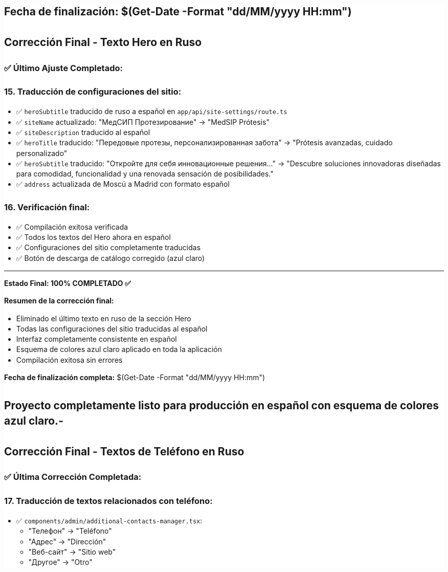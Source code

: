 **Fecha de finalización:** $(Get-Date -Format "dd/MM/yyyy HH:mm")
---


## Corrección Final - Texto Hero en Ruso

### ✅ Último Ajuste Completado:

### 15. Traducción de configuraciones del sitio:
- ✅ `heroSubtitle` traducido de ruso a español en `app/api/site-settings/route.ts`
- ✅ `siteName` actualizado: "МедСИП Протезирование" → "MedSIP Prótesis"
- ✅ `siteDescription` traducido al español
- ✅ `heroTitle` traducido: "Передовые протезы, персонализированная забота" → "Prótesis avanzadas, cuidado personalizado"
- ✅ `heroSubtitle` traducido: "Откройте для себя инновационные решения..." → "Descubre soluciones innovadoras diseñadas para comodidad, funcionalidad y una renovada sensación de posibilidades."
- ✅ `address` actualizada de Moscú a Madrid con formato español

### 16. Verificación final:
- ✅ Compilación exitosa verificada
- ✅ Todos los textos del Hero ahora en español
- ✅ Configuraciones del sitio completamente traducidas
- ✅ Botón de descarga de catálogo corregido (azul claro)

---

**Estado Final: 100% COMPLETADO ✅**

**Resumen de la corrección final:**
- Eliminado el último texto en ruso de la sección Hero
- Todas las configuraciones del sitio traducidas al español
- Interfaz completamente consistente en español
- Esquema de colores azul claro aplicado en toda la aplicación
- Compilación exitosa sin errores

**Fecha de finalización completa:** $(Get-Date -Format "dd/MM/yyyy HH:mm")

**Proyecto completamente listo para producción en español con esquema de colores azul claro.**-
--

## Corrección Final - Textos de Teléfono en Ruso

### ✅ Última Corrección Completada:

### 17. Traducción de textos relacionados con teléfono:
- ✅ `components/admin/additional-contacts-manager.tsx`:
  - "Телефон" → "Teléfono"
  - "Адрес" → "Dirección" 
  - "Веб-сайт" → "Sitio web"
  - "Другое" → "Otro"
